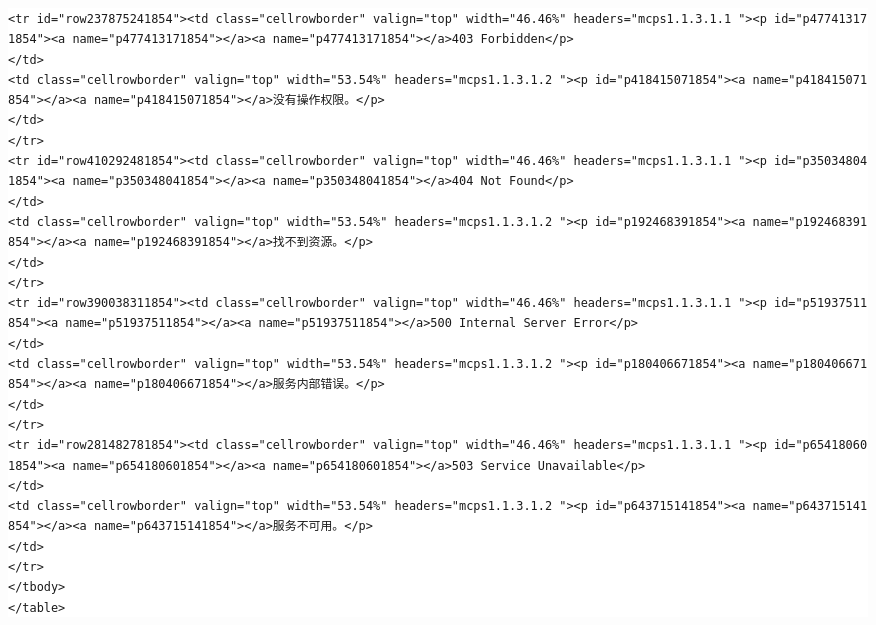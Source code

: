     <tr id="row237875241854"><td class="cellrowborder" valign="top" width="46.46%" headers="mcps1.1.3.1.1 "><p id="p477413171854"><a name="p477413171854"></a><a name="p477413171854"></a>403 Forbidden</p>
    </td>
    <td class="cellrowborder" valign="top" width="53.54%" headers="mcps1.1.3.1.2 "><p id="p418415071854"><a name="p418415071854"></a><a name="p418415071854"></a>没有操作权限。</p>
    </td>
    </tr>
    <tr id="row410292481854"><td class="cellrowborder" valign="top" width="46.46%" headers="mcps1.1.3.1.1 "><p id="p350348041854"><a name="p350348041854"></a><a name="p350348041854"></a>404 Not Found</p>
    </td>
    <td class="cellrowborder" valign="top" width="53.54%" headers="mcps1.1.3.1.2 "><p id="p192468391854"><a name="p192468391854"></a><a name="p192468391854"></a>找不到资源。</p>
    </td>
    </tr>
    <tr id="row390038311854"><td class="cellrowborder" valign="top" width="46.46%" headers="mcps1.1.3.1.1 "><p id="p51937511854"><a name="p51937511854"></a><a name="p51937511854"></a>500 Internal Server Error</p>
    </td>
    <td class="cellrowborder" valign="top" width="53.54%" headers="mcps1.1.3.1.2 "><p id="p180406671854"><a name="p180406671854"></a><a name="p180406671854"></a>服务内部错误。</p>
    </td>
    </tr>
    <tr id="row281482781854"><td class="cellrowborder" valign="top" width="46.46%" headers="mcps1.1.3.1.1 "><p id="p654180601854"><a name="p654180601854"></a><a name="p654180601854"></a>503 Service Unavailable</p>
    </td>
    <td class="cellrowborder" valign="top" width="53.54%" headers="mcps1.1.3.1.2 "><p id="p643715141854"><a name="p643715141854"></a><a name="p643715141854"></a>服务不可用。</p>
    </td>
    </tr>
    </tbody>
    </table>


